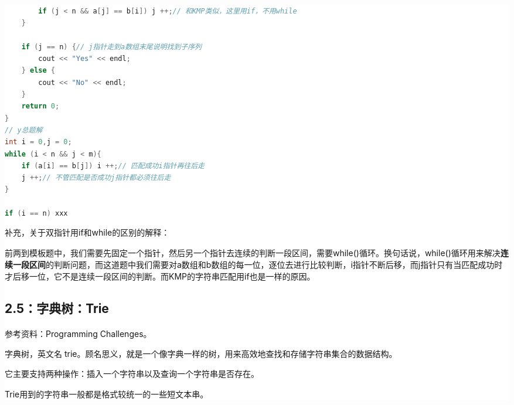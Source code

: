```C++
        if (j < n && a[j] == b[i]) j ++;// 和KMP类似，这里用if，不用while
    }

    if (j == n) {// j指针走到a数组末尾说明找到子序列
        cout << "Yes" << endl;
    } else {
        cout << "No" << endl;
    }
    return 0;
}
// y总题解
int i = 0,j = 0;
while (i < n && j < m){
    if (a[i] == b[j]) i ++;// 匹配成功i指针再往后走
    j ++;// 不管匹配是否成功j指针都必须往后走
}

if (i == n) xxx
```

补充，关于双指针用if和while的区别的解释：

前两到模板题中，我们需要先固定一个指针，然后另一个指针去连续的判断一段区间，需要while()循环。换句话说，while()循环用来解决**连续一段区间**的判断问题，而这道题中我们需要对a数组和b数组的每一位，逐位去进行比较判断，i指针不断后移，而j指针只有当匹配成功时才后移一位，它不是连续一段区间的判断。而KMP的字符串匹配用if也是一样的原因。

## 2.5：字典树：Trie

参考资料：Programming Challenges。

字典树，英文名 trie。顾名思义，就是一个像字典一样的树，用来高效地查找和存储字符串集合的数据结构。

它主要支持两种操作：插入一个字符串以及查询一个字符串是否存在。


Trie用到的字符串一般都是格式较统一的一些短文本串。
